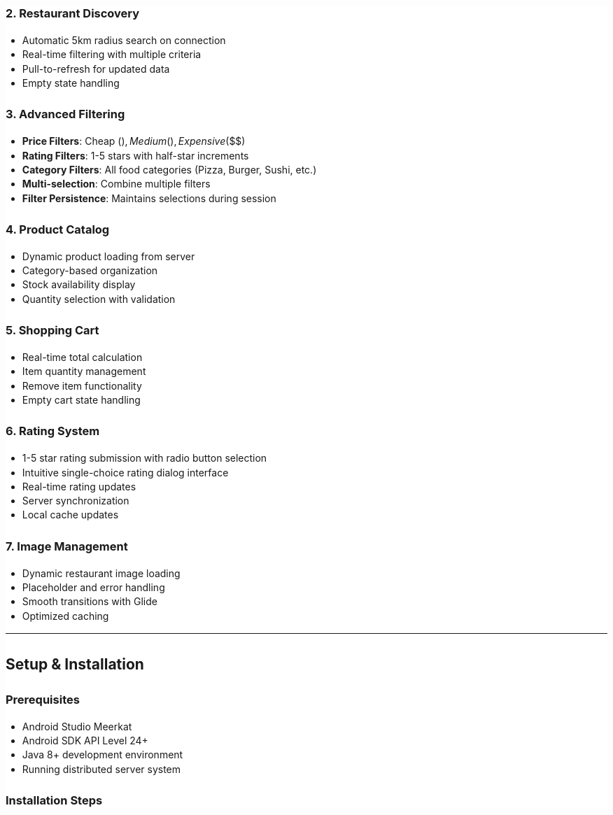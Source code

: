 ### **2. Restaurant Discovery**
- Automatic 5km radius search on connection
- Real-time filtering with multiple criteria
- Pull-to-refresh for updated data
- Empty state handling

### **3. Advanced Filtering**
- **Price Filters**: Cheap ($), Medium ($$), Expensive ($$$)
- **Rating Filters**: 1-5 stars with half-star increments
- **Category Filters**: All food categories (Pizza, Burger, Sushi, etc.)
- **Multi-selection**: Combine multiple filters
- **Filter Persistence**: Maintains selections during session

### **4. Product Catalog**
- Dynamic product loading from server
- Category-based organization
- Stock availability display
- Quantity selection with validation

### **5. Shopping Cart**
- Real-time total calculation
- Item quantity management
- Remove item functionality
- Empty cart state handling

### **6. Rating System**
- 1-5 star rating submission with radio button selection
- Intuitive single-choice rating dialog interface
- Real-time rating updates
- Server synchronization
- Local cache updates

### **7. Image Management**
- Dynamic restaurant image loading
- Placeholder and error handling
- Smooth transitions with Glide
- Optimized caching

---

## Setup & Installation

### **Prerequisites**
- Android Studio Meerkat
- Android SDK API Level 24+
- Java 8+ development environment
- Running distributed server system

### **Installation Steps**
